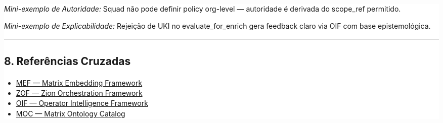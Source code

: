 *Mini-exemplo de Autoridade:* Squad não pode definir policy org-level — autoridade é derivada do scope_ref permitido.

*Mini-exemplo de Explicabilidade:* Rejeição de UKI no evaluate_for_enrich gera feedback claro via OIF com base epistemológica.

---

## 8. Referências Cruzadas

- [MEF — Matrix Embedding Framework](MEF_MATRIX_EMBEDDING_FRAMEWORK.md)  
- [ZOF — Zion Orchestration Framework](ZOF_ZION_ORCHESTRATION_FRAMEWORK.md)  
- [OIF — Operator Intelligence Framework](OIF_OPERATOR_INTELLIGENCE_FRAMEWORK.md)  
- [MOC — Matrix Ontology Catalog](MOC_MATRIX_ONTOLOGY_CATALOG.md)  